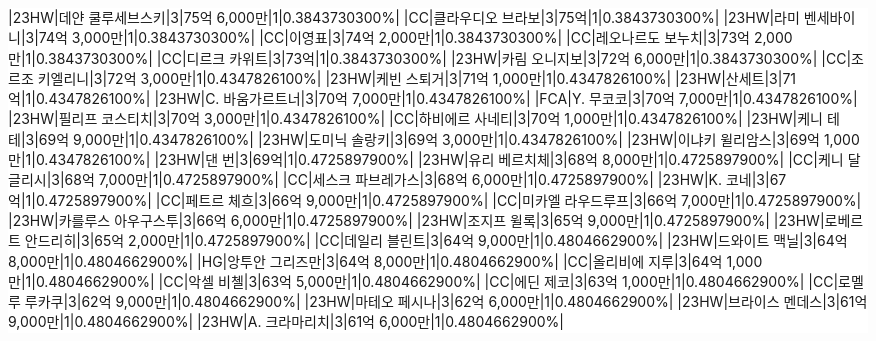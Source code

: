 |23HW|데얀 쿨루세브스키|3|75억 6,000만|1|0.3843730300%|
|CC|클라우디오 브라보|3|75억|1|0.3843730300%|
|23HW|라미 벤세바이니|3|74억 3,000만|1|0.3843730300%|
|CC|이영표|3|74억 2,000만|1|0.3843730300%|
|CC|레오나르도 보누치|3|73억 2,000만|1|0.3843730300%|
|CC|디르크 카위트|3|73억|1|0.3843730300%|
|23HW|카림 오니지보|3|72억 6,000만|1|0.3843730300%|
|CC|조르조 키엘리니|3|72억 3,000만|1|0.4347826100%|
|23HW|케빈 스퇴거|3|71억 1,000만|1|0.4347826100%|
|23HW|산세트|3|71억|1|0.4347826100%|
|23HW|C. 바움가르트너|3|70억 7,000만|1|0.4347826100%|
|FCA|Y. 무코코|3|70억 7,000만|1|0.4347826100%|
|23HW|필리프 코스티치|3|70억 3,000만|1|0.4347826100%|
|CC|하비에르 사네티|3|70억 1,000만|1|0.4347826100%|
|23HW|케니 테테|3|69억 9,000만|1|0.4347826100%|
|23HW|도미닉 솔랑키|3|69억 3,000만|1|0.4347826100%|
|23HW|이냐키 윌리암스|3|69억 1,000만|1|0.4347826100%|
|23HW|댄 번|3|69억|1|0.4725897900%|
|23HW|유리 베르치체|3|68억 8,000만|1|0.4725897900%|
|CC|케니 달글리시|3|68억 7,000만|1|0.4725897900%|
|CC|세스크 파브레가스|3|68억 6,000만|1|0.4725897900%|
|23HW|K. 코네|3|67억|1|0.4725897900%|
|CC|페트르 체흐|3|66억 9,000만|1|0.4725897900%|
|CC|미카엘 라우드루프|3|66억 7,000만|1|0.4725897900%|
|23HW|카를루스 아우구스투|3|66억 6,000만|1|0.4725897900%|
|23HW|조지프 윌록|3|65억 9,000만|1|0.4725897900%|
|23HW|로베르트 안드리히|3|65억 2,000만|1|0.4725897900%|
|CC|데일리 블린트|3|64억 9,000만|1|0.4804662900%|
|23HW|드와이트 맥닐|3|64억 8,000만|1|0.4804662900%|
|HG|앙투안 그리즈만|3|64억 8,000만|1|0.4804662900%|
|CC|올리비에 지루|3|64억 1,000만|1|0.4804662900%|
|CC|악셀 비첼|3|63억 5,000만|1|0.4804662900%|
|CC|에딘 제코|3|63억 1,000만|1|0.4804662900%|
|CC|로멜루 루카쿠|3|62억 9,000만|1|0.4804662900%|
|23HW|마테오 페시나|3|62억 6,000만|1|0.4804662900%|
|23HW|브라이스 멘데스|3|61억 9,000만|1|0.4804662900%|
|23HW|A. 크라마리치|3|61억 6,000만|1|0.4804662900%|